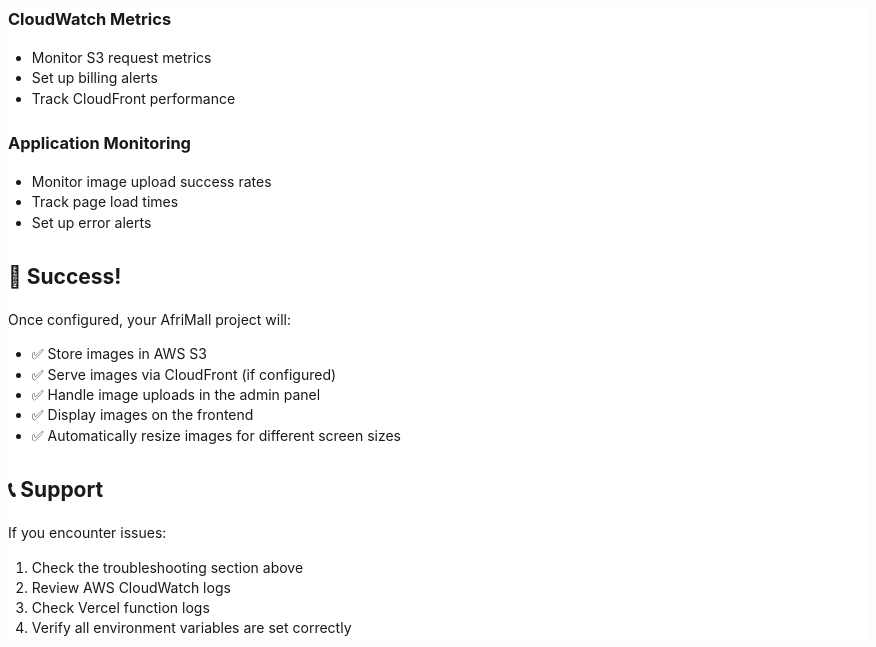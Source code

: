 ### CloudWatch Metrics
- Monitor S3 request metrics
- Set up billing alerts
- Track CloudFront performance

### Application Monitoring
- Monitor image upload success rates
- Track page load times
- Set up error alerts

## 🎉 Success!

Once configured, your AfriMall project will:
- ✅ Store images in AWS S3
- ✅ Serve images via CloudFront (if configured)
- ✅ Handle image uploads in the admin panel
- ✅ Display images on the frontend
- ✅ Automatically resize images for different screen sizes

## 📞 Support

If you encounter issues:
1. Check the troubleshooting section above
2. Review AWS CloudWatch logs
3. Check Vercel function logs
4. Verify all environment variables are set correctly
